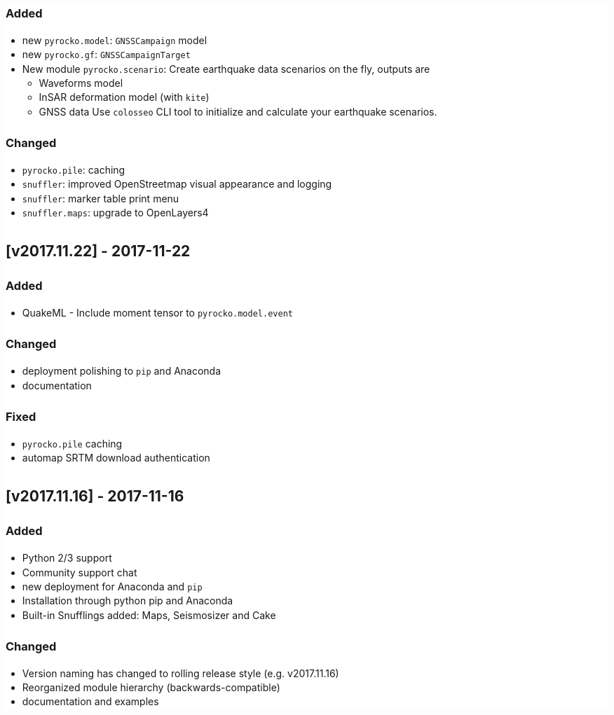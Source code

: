 ### Added
- new `pyrocko.model`: `GNSSCampaign` model
- new `pyrocko.gf`:  `GNSSCampaignTarget`
- New module `pyrocko.scenario`: Create earthquake data scenarios on the fly, outputs are
  - Waveforms model
  - InSAR deformation model (with `kite`)
  - GNSS data
 Use `colosseo` CLI tool to initialize and calculate your earthquake scenarios.

### Changed
- `pyrocko.pile`: caching
- `snuffler`: improved OpenStreetmap visual appearance and logging
- `snuffler`: marker table print menu
- `snuffler.maps`: upgrade to OpenLayers4

## [v2017.11.22] - 2017-11-22

### Added
- QuakeML - Include moment tensor to `pyrocko.model.event`

### Changed
- deployment polishing to `pip` and Anaconda
- documentation

### Fixed
- `pyrocko.pile` caching
- automap SRTM download authentication

## [v2017.11.16] - 2017-11-16

### Added
- Python 2/3 support
- Community support chat
- new deployment for Anaconda and `pip`
- Installation through python pip and Anaconda
- Built-in Snufflings added: Maps, Seismosizer and Cake

### Changed
- Version naming has changed to rolling release style  (e.g. v2017.11.16)
- Reorganized module hierarchy (backwards-compatible)
- documentation and examples
